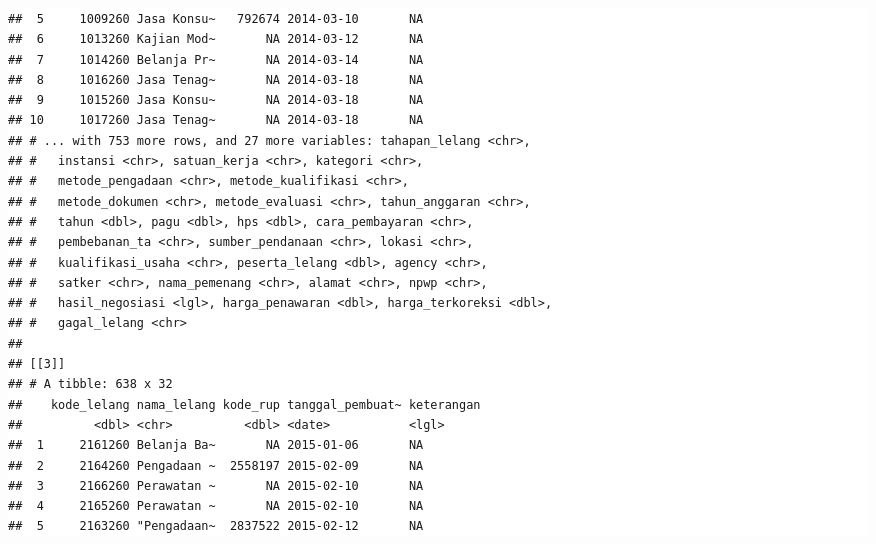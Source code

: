     ##  5     1009260 Jasa Konsu~   792674 2014-03-10       NA        
    ##  6     1013260 Kajian Mod~       NA 2014-03-12       NA        
    ##  7     1014260 Belanja Pr~       NA 2014-03-14       NA        
    ##  8     1016260 Jasa Tenag~       NA 2014-03-18       NA        
    ##  9     1015260 Jasa Konsu~       NA 2014-03-18       NA        
    ## 10     1017260 Jasa Tenag~       NA 2014-03-18       NA        
    ## # ... with 753 more rows, and 27 more variables: tahapan_lelang <chr>,
    ## #   instansi <chr>, satuan_kerja <chr>, kategori <chr>,
    ## #   metode_pengadaan <chr>, metode_kualifikasi <chr>,
    ## #   metode_dokumen <chr>, metode_evaluasi <chr>, tahun_anggaran <chr>,
    ## #   tahun <dbl>, pagu <dbl>, hps <dbl>, cara_pembayaran <chr>,
    ## #   pembebanan_ta <chr>, sumber_pendanaan <chr>, lokasi <chr>,
    ## #   kualifikasi_usaha <chr>, peserta_lelang <dbl>, agency <chr>,
    ## #   satker <chr>, nama_pemenang <chr>, alamat <chr>, npwp <chr>,
    ## #   hasil_negosiasi <lgl>, harga_penawaran <dbl>, harga_terkoreksi <dbl>,
    ## #   gagal_lelang <chr>
    ## 
    ## [[3]]
    ## # A tibble: 638 x 32
    ##    kode_lelang nama_lelang kode_rup tanggal_pembuat~ keterangan
    ##          <dbl> <chr>          <dbl> <date>           <lgl>     
    ##  1     2161260 Belanja Ba~       NA 2015-01-06       NA        
    ##  2     2164260 Pengadaan ~  2558197 2015-02-09       NA        
    ##  3     2166260 Perawatan ~       NA 2015-02-10       NA        
    ##  4     2165260 Perawatan ~       NA 2015-02-10       NA        
    ##  5     2163260 "Pengadaan~  2837522 2015-02-12       NA        